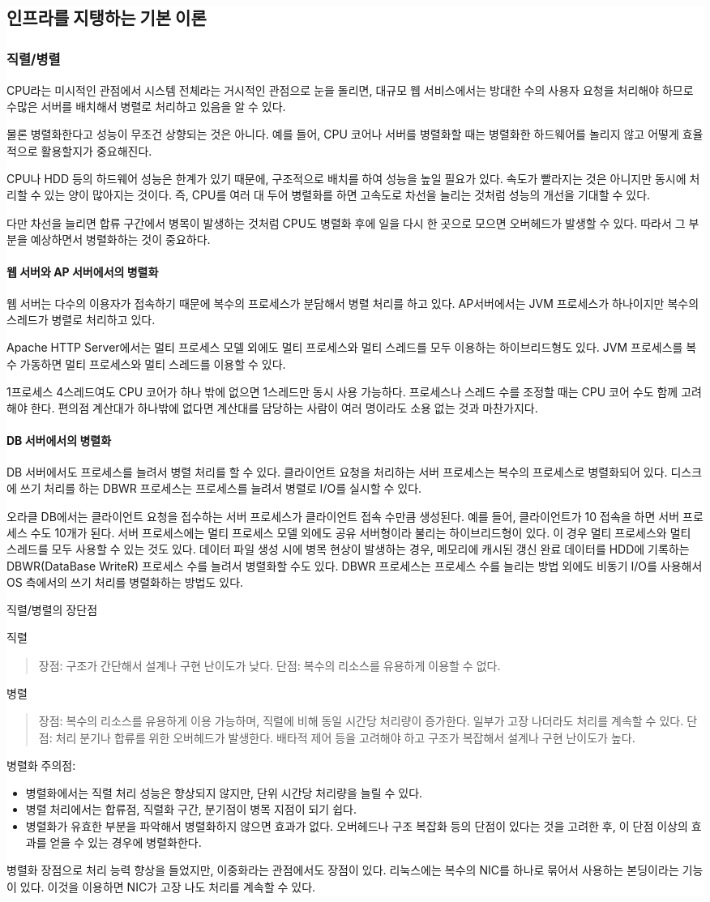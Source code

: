 ## 인프라를 지탱하는 기본 이론

### 직렬/병렬

CPU라는 미시적인 관점에서 시스템 전체라는 거시적인 관점으로 눈을 돌리면, 대규모 웹 서비스에서는 방대한 수의 사용자 요청을 처리해야 하므로 수많은 서버를 배치해서 병렬로 처리하고 있음을 알 수 있다.

물론 병렬화한다고 성능이 무조건 상향되는 것은 아니다.
예를 들어, CPU 코어나 서버를 병렬화할 때는 병렬화한 하드웨어를 놀리지 않고 어떻게 효율적으로 활용할지가 중요해진다. 

CPU나 HDD 등의 하드웨어 성능은 한계가 있기 때문에, 구조적으로 배치를 하여 성능을 높일 필요가 있다. 속도가 빨라지는 것은 아니지만 동시에 처리할 수 있는 양이 많아지는 것이다.
즉, CPU를 여러 대 두어 병렬화를 하면 고속도로 차선을 늘리는 것처럼 성능의 개선을 기대할 수 있다.

다만 차선을 늘리면 합류 구간에서 병목이 발생하는 것처럼 CPU도 병렬화 후에 일을 다시 한 곳으로 모으면 오버헤드가 발생할 수 있다. 따라서 그 부분을 예상하면서 병렬화하는 것이 중요하다.

#### 웹 서버와 AP 서버에서의 병렬화

웹 서버는 다수의 이용자가 접속하기 때문에 복수의 프로세스가 분담해서 병렬 처리를 하고 있다.
AP서버에서는 JVM 프로세스가 하나이지만 복수의 스레드가 병렬로 처리하고 있다.

Apache HTTP Server에서는 멀티 프로세스 모델 외에도 멀티 프로세스와 멀티 스레드를 모두 이용하는 하이브리드형도 있다. JVM 프로세스를 복수 가동하면 멀티 프로세스와 멀티 스레드를 이용할 수 있다.

1프로세스 4스레드여도 CPU 코어가 하나 밖에 없으면 1스레드만 동시 사용 가능하다. 프로세스나 스레드 수를 조정할 때는 CPU 코어 수도 함께 고려해야 한다.
편의점 계산대가 하나밖에 없다면 계산대를 담당하는 사람이 여러 명이라도 소용 없는 것과 마찬가지다.

#### DB 서버에서의 병렬화

DB 서버에서도 프로세스를 늘려서 병렬 처리를 할 수 있다. 클라이언트 요청을 처리하는 서버 프로세스는 복수의 프로세스로 병렬화되어 있다. 디스크에 쓰기 처리를 하는 DBWR 프로세스는 프로세스를 늘려서 병렬로 I/O를 실시할 수 있다.

오라클 DB에서는 클라이언트 요청을 접수하는 서버 프로세스가 클라이언트 접속 수만큼 생성된다. 예를 들어, 클라이언트가 10 접속을 하면 서버 프로세스 수도 10개가 된다. 서버 프로세스에는 멀티 프로세스 모델 외에도 공유 서버형이라 불리는 하이브리드형이 있다. 이 경우 멀티 프로세스와 멀티 스레드를 모두 사용할 수 있는 것도 있다.
데이터 파일 생성 시에 병목 현상이 발생하는 경우, 메모리에 캐시된 갱신 완료 데이터를 HDD에 기록하는 DBWR(DataBase WriteR) 프로세스 수를 늘려서 병렬화할 수도 있다. DBWR 프로세스는 프로세스 수를 늘리는 방법 외에도 비동기 I/O를 사용해서 OS 측에서의 쓰기 처리를 병렬화하는 방법도 있다.

직렬/병렬의 장단점

직렬
> 장점: 구조가 간단해서 설계나 구현 난이도가 낮다.
단점: 복수의 리소스를 유용하게 이용할 수 없다.

병렬
> 장점: 복수의 리소스를 유용하게 이용 가능하며, 직렬에 비해 동일 시간당 처리량이 증가한다. 일부가 고장 나더라도 처리를 계속할 수 있다.
단점: 처리 분기나 합류를 위한 오버헤드가 발생한다. 배타적 제어 등을 고려해야 하고 구조가 복잡해서 설계나 구현 난이도가 높다.

병렬화 주의점:
- 병렬화에서는 직렬 처리 성능은 향상되지 않지만, 단위 시간당 처리량을 늘릴 수 있다.
- 병렬 처리에서는 합류점, 직렬화 구간, 분기점이 병목 지점이 되기 쉽다.
- 병렬화가 유효한 부분을 파악해서 병렬화하지 않으면 효과가 없다. 오버헤드나 구조 복잡화 등의 단점이 있다는 것을 고려한 후, 이 단점 이상의 효과를 얻을 수 있는 경우에 병렬화한다.

병렬화 장점으로 처리 능력 향상을 들었지만, 이중화라는 관점에서도 장점이 있다. 리눅스에는 복수의 NIC를 하나로 묶어서 사용하는 본딩이라는 기능이 있다. 이것을 이용하면 NIC가 고장 나도 처리를 계속할 수 있다.
